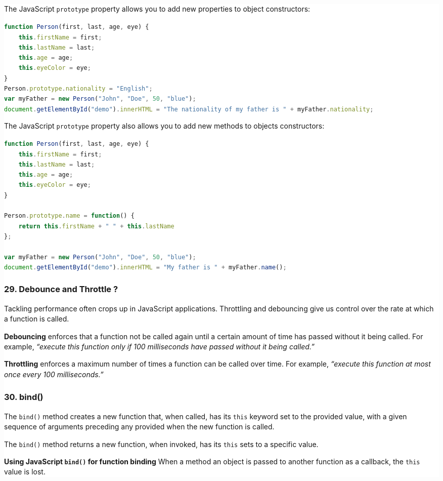 The JavaScript ```prototype``` property allows you to add new properties to object constructors:
```javascript
function Person(first, last, age, eye) {
    this.firstName = first;
    this.lastName = last;
    this.age = age;
    this.eyeColor = eye;
}
Person.prototype.nationality = "English";
var myFather = new Person("John", "Doe", 50, "blue");
document.getElementById("demo").innerHTML = "The nationality of my father is " + myFather.nationality;
```

The JavaScript ```prototype``` property also allows you to add new methods to objects constructors:

```javascript
function Person(first, last, age, eye) {
    this.firstName = first;
    this.lastName = last;
    this.age = age;
    this.eyeColor = eye;
}

Person.prototype.name = function() {
    return this.firstName + " " + this.lastName
};

var myFather = new Person("John", "Doe", 50, "blue");
document.getElementById("demo").innerHTML = "My father is " + myFather.name();
```
<a id="29"></a>
### 29. Debounce and Throttle ?
Tackling performance often crops up in JavaScript applications.
Throttling and debouncing give us control over the rate at which a function is called.

**Debouncing** enforces that a function not be called again until a certain amount of time has passed without it being called. For example, *“execute this function only if 100 milliseconds have passed without it being called.”*

**Throttling** enforces a maximum number of times a function can be called over time. For example, *“execute this function at most once every 100 milliseconds.”*

<a id="30"></a>
### 30. bind()
The `bind()` method creates a new function that, when called, has its `this` keyword set to the provided value, with a given sequence of arguments preceding any provided when the new function is called.

The `bind()` method returns a new function, when invoked, has its `this` sets to a specific value.

**Using JavaScript `bind()` for function binding**
When a method an object is passed to another function as a callback, the `this` value is lost.
